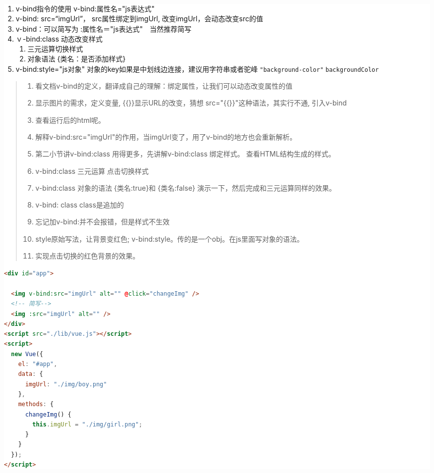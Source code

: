 1. v-bind指令的使用 v-bind:属性名="js表达式"
2. v-bind: src=“imgUrl”， src属性绑定到imgUrl, 改变imgUrl，会动态改变src的值
3. v-bind：可以简写为  :属性名＝"js表达式"　当然推荐简写
4. ｖ-bind:class 动态改变样式
   1. 三元运算切换样式
   2. 对象语法 {类名：是否添加样式}
5. v-bind:style="js对象" 对象的key如果是中划线边连接，建议用字符串或者驼峰 `"background-color"` `backgroundColor`

>1. 看文档v-bind的定义，翻译成自己的理解：绑定属性，让我们可以动态改变属性的值
>
>2. 显示图片的需求，定义变量, {{}}显示URL的改变，猜想 src="{{}}"这种语法，其实行不通, 引入v-bind
>
>3. 查看运行后的html呢。 
>
>4. 解释v-bind:src="imgUrl"的作用，当imgUrl变了，用了v-bind的地方也会重新解析。
>
>   
>
>  5. 第二小节讲v-bind:class 用得更多，先讲解v-bind:class 绑定样式。 查看HTML结构生成的样式。
>
>  6. v-bind:class 三元运算 点击切换样式
>
>  7. v-bind:class 对象的语法 {类名:true}和 {类名:false} 演示一下，然后完成和三元运算同样的效果。
>
>  8. v-bind: class class是追加的
>
>9. 忘记加v-bind:并不会报错，但是样式不生效
>
>   
>
>10. style原始写法，让背景变红色; v-bind:style。传的是一个obj。在js里面写对象的语法。
>
>11. 实现点击切换的红色背景的效果。

```html
<div id="app">
  
  <img v-bind:src="imgUrl" alt="" @click="changeImg" />
  <!-- 简写-->
  <img :src="imgUrl" alt="" />
</div>
<script src="./lib/vue.js"></script>
<script>
  new Vue({
    el: "#app",
    data: {
      imgUrl: "./img/boy.png"
    },
    methods: {
      changeImg() {
        this.imgUrl = "./img/girl.png";
      }
    }
  });
</script>
```
